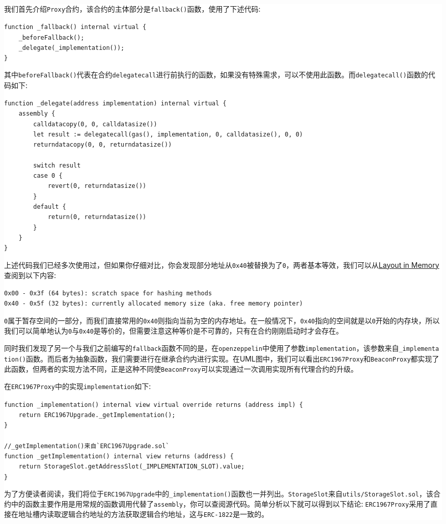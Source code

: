 我们首先介绍`Proxy`合约，该合约的主体部分是`fallback()`函数，使用了下述代码:
```solidity
function _fallback() internal virtual {
    _beforeFallback();
    _delegate(_implementation());
}
```
其中`beforeFallback()`代表在合约`delegatecall`进行前执行的函数，如果没有特殊需求，可以不使用此函数。而`delegatecall()`函数的代码如下:
```solidity
function _delegate(address implementation) internal virtual {
    assembly {
        calldatacopy(0, 0, calldatasize())
        let result := delegatecall(gas(), implementation, 0, calldatasize(), 0, 0)
        returndatacopy(0, 0, returndatasize())

        switch result
        case 0 {
            revert(0, returndatasize())
        }
        default {
            return(0, returndatasize())
        }
    }
}
```
上述代码我们已经多次使用过，但如果你仔细对比，你会发现部分地址从`0x40`被替换为了`0`，两者基本等效，我们可以从[Layout in Memory](https://docs.soliditylang.org/en/v0.8.15/internals/layout_in_memory.html)查阅到以下内容:
```
0x00 - 0x3f (64 bytes): scratch space for hashing methods
0x40 - 0x5f (32 bytes): currently allocated memory size (aka. free memory pointer)
```

`0`属于暂存空间的一部分，而我们直接常用的`0x40`则指向当前为空的内存地址。在一般情况下，`0x40`指向的空间就是以`0`开始的内存块，所以我们可以简单地认为`0`与`0x40`是等价的，但需要注意这种等价是不可靠的，只有在合约刚刚启动时才会存在。

同时我们发现了另一个与我们之前编写的`fallback`函数不同的是，在`openzeppelin`中使用了参数`implementation`，该参数来自`_implementation()`函数。而后者为抽象函数，我们需要进行在继承合约内进行实现。在UML图中，我们可以看出`ERC1967Proxy`和`BeaconProxy`都实现了此函数，但两者的实现方法不同，正是这种不同使`BeaconProxy`可以实现通过一次调用实现所有代理合约的升级。

在`ERC1967Proxy`中的实现`implementation`如下:
```solidity
function _implementation() internal view virtual override returns (address impl) {
    return ERC1967Upgrade._getImplementation();
}

//_getImplementation()来自`ERC1967Upgrade.sol`
function _getImplementation() internal view returns (address) {
    return StorageSlot.getAddressSlot(_IMPLEMENTATION_SLOT).value;
}
```

为了方便读者阅读，我们将位于`ERC1967Upgrade`中的`_implementation()`函数也一并列出。`StorageSlot`来自`utils/StorageSlot.sol`，该合约中的函数主要作用是用常规的函数调用代替了`assembly`，你可以查阅源代码。简单分析以下就可以得到以下结论: `ERC1967Proxy`采用了直接在地址槽内读取逻辑合约地址的方法获取逻辑合约地址，这与`ERC-1822`是一致的。
